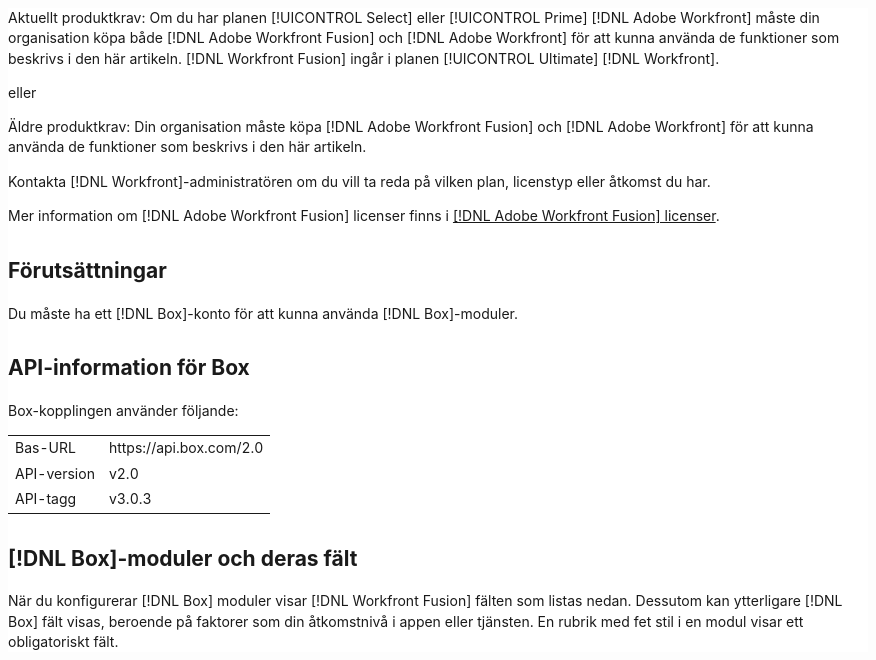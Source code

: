    <p>Aktuellt produktkrav: Om du har planen [!UICONTROL Select] eller [!UICONTROL Prime] [!DNL Adobe Workfront] måste din organisation köpa både [!DNL Adobe Workfront Fusion] och [!DNL Adobe Workfront] för att kunna använda de funktioner som beskrivs i den här artikeln. [!DNL Workfront Fusion] ingår i planen [!UICONTROL Ultimate] [!DNL Workfront].</p>
   <p>eller</p>
   <p>Äldre produktkrav: Din organisation måste köpa [!DNL Adobe Workfront Fusion] och [!DNL Adobe Workfront] för att kunna använda de funktioner som beskrivs i den här artikeln.</p>
   </td> 
  </tr> 
 </tbody> 
</table>

Kontakta [!DNL Workfront]-administratören om du vill ta reda på vilken plan, licenstyp eller åtkomst du har.

Mer information om [!DNL Adobe Workfront Fusion] licenser finns i [[!DNL Adobe Workfront Fusion] licenser](../../workfront-fusion/get-started/license-automation-vs-integration.md).

## Förutsättningar

Du måste ha ett [!DNL Box]-konto för att kunna använda [!DNL Box]-moduler.

## API-information för Box

Box-kopplingen använder följande:

<table style="table-layout:auto"> 
 <col> 
 <col> 
 <tbody> 
  <tr> 
   <td role="rowheader">Bas-URL</td> 
   <td> https://api.box.com/2.0
    </td> 
  </tr> 
  <tr> 
   <td role="rowheader">API-version</td> 
   <td> v2.0 </td> 
  </tr> 
  <tr> 
   <td role="rowheader">API-tagg</td> 
   <td>v3.0.3</td> 
  </tr>
 </tbody> 
 </table>

## [!DNL Box]-moduler och deras fält

När du konfigurerar [!DNL Box] moduler visar [!DNL Workfront Fusion] fälten som listas nedan. Dessutom kan ytterligare [!DNL Box] fält visas, beroende på faktorer som din åtkomstnivå i appen eller tjänsten. En rubrik med fet stil i en modul visar ett obligatoriskt fält.
